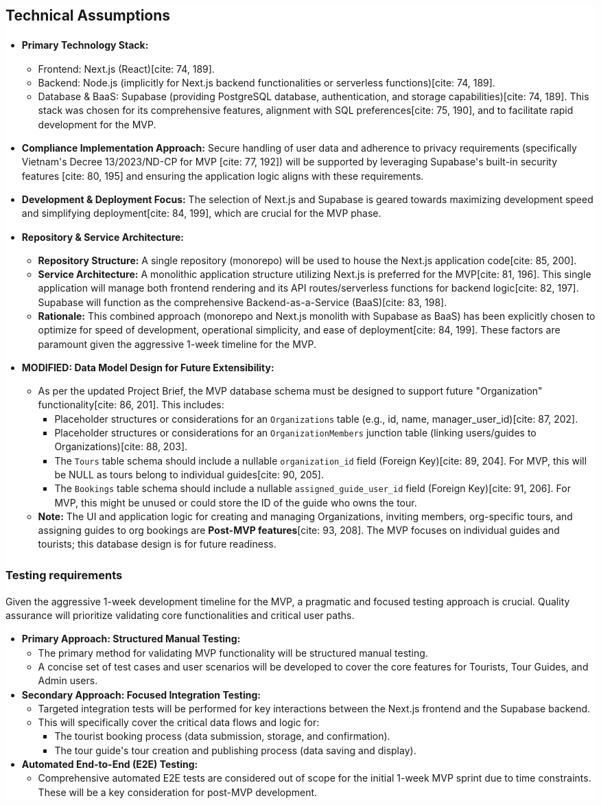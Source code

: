 ## Technical Assumptions

* **Primary Technology Stack:**
    * Frontend: Next.js (React)[cite: 74, 189].
    * Backend: Node.js (implicitly for Next.js backend functionalities or serverless functions)[cite: 74, 189].
    * Database & BaaS: Supabase (providing PostgreSQL database, authentication, and storage capabilities)[cite: 74, 189]. This stack was chosen for its comprehensive features, alignment with SQL preferences[cite: 75, 190], and to facilitate rapid development for the MVP.
* **Compliance Implementation Approach:** Secure handling of user data and adherence to privacy requirements (specifically Vietnam's Decree 13/2023/ND-CP for MVP [cite: 77, 192]) will be supported by leveraging Supabase's built-in security features [cite: 80, 195] and ensuring the application logic aligns with these requirements.
* **Development & Deployment Focus:** The selection of Next.js and Supabase is geared towards maximizing development speed and simplifying deployment[cite: 84, 199], which are crucial for the MVP phase.

* **Repository & Service Architecture:**
    * **Repository Structure:** A single repository (monorepo) will be used to house the Next.js application code[cite: 85, 200].
    * **Service Architecture:** A monolithic application structure utilizing Next.js is preferred for the MVP[cite: 81, 196]. This single application will manage both frontend rendering and its API routes/serverless functions for backend logic[cite: 82, 197]. Supabase will function as the comprehensive Backend-as-a-Service (BaaS)[cite: 83, 198].
    * **Rationale:** This combined approach (monorepo and Next.js monolith with Supabase as BaaS) has been explicitly chosen to optimize for speed of development, operational simplicity, and ease of deployment[cite: 84, 199]. These factors are paramount given the aggressive 1-week timeline for the MVP.

* **MODIFIED: Data Model Design for Future Extensibility:**
    * As per the updated Project Brief, the MVP database schema must be designed to support future "Organization" functionality[cite: 86, 201]. This includes:
        * Placeholder structures or considerations for an `Organizations` table (e.g., id, name, manager_user_id)[cite: 87, 202].
        * Placeholder structures or considerations for an `OrganizationMembers` junction table (linking users/guides to Organizations)[cite: 88, 203].
        * The `Tours` table schema should include a nullable `organization_id` field (Foreign Key)[cite: 89, 204]. For MVP, this will be NULL as tours belong to individual guides[cite: 90, 205].
        * The `Bookings` table schema should include a nullable `assigned_guide_user_id` field (Foreign Key)[cite: 91, 206]. For MVP, this might be unused or could store the ID of the guide who owns the tour.
    * **Note:** The UI and application logic for creating and managing Organizations, inviting members, org-specific tours, and assigning guides to org bookings are **Post-MVP features**[cite: 93, 208]. The MVP focuses on individual guides and tourists; this database design is for future readiness.

### Testing requirements

Given the aggressive 1-week development timeline for the MVP, a pragmatic and focused testing approach is crucial. Quality assurance will prioritize validating core functionalities and critical user paths.

* **Primary Approach: Structured Manual Testing:**
    * The primary method for validating MVP functionality will be structured manual testing.
    * A concise set of test cases and user scenarios will be developed to cover the core features for Tourists, Tour Guides, and Admin users.
* **Secondary Approach: Focused Integration Testing:**
    * Targeted integration tests will be performed for key interactions between the Next.js frontend and the Supabase backend.
    * This will specifically cover the critical data flows and logic for:
        * The tourist booking process (data submission, storage, and confirmation).
        * The tour guide's tour creation and publishing process (data saving and display).
* **Automated End-to-End (E2E) Testing:**
    * Comprehensive automated E2E tests are considered out of scope for the initial 1-week MVP sprint due to time constraints. These will be a key consideration for post-MVP development.